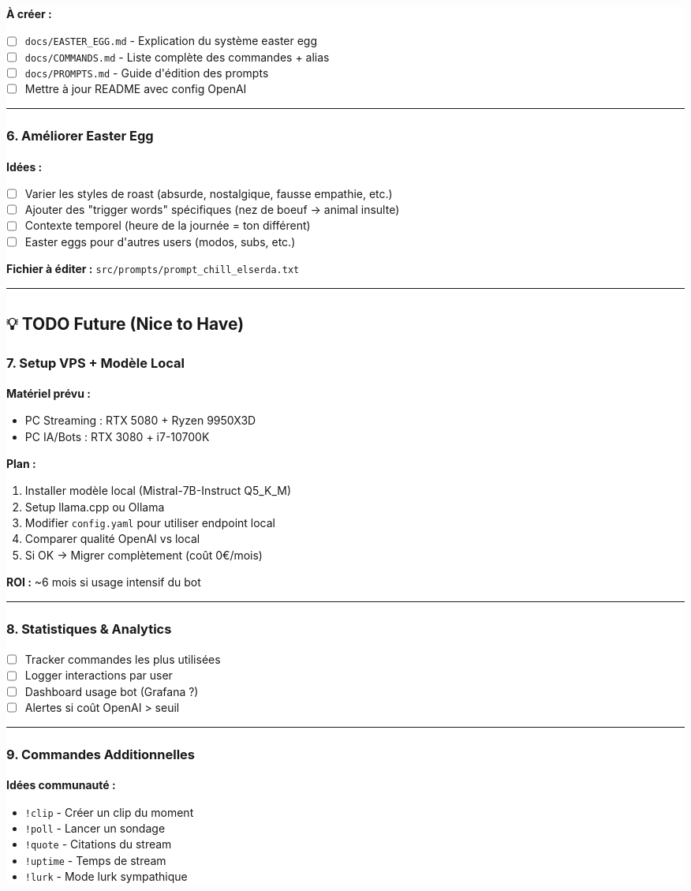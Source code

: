 **À créer :**
- [ ] `docs/EASTER_EGG.md` - Explication du système easter egg
- [ ] `docs/COMMANDS.md` - Liste complète des commandes + alias
- [ ] `docs/PROMPTS.md` - Guide d'édition des prompts
- [ ] Mettre à jour README avec config OpenAI

---

### 6. Améliorer Easter Egg
**Idées :**
- [ ] Varier les styles de roast (absurde, nostalgique, fausse empathie, etc.)
- [ ] Ajouter des "trigger words" spécifiques (nez de boeuf → animal insulte)
- [ ] Contexte temporel (heure de la journée = ton différent)
- [ ] Easter eggs pour d'autres users (modos, subs, etc.)

**Fichier à éditer :** `src/prompts/prompt_chill_elserda.txt`

---

## 💡 TODO Future (Nice to Have)

### 7. Setup VPS + Modèle Local
**Matériel prévu :**
- PC Streaming : RTX 5080 + Ryzen 9950X3D
- PC IA/Bots : RTX 3080 + i7-10700K

**Plan :**
1. Installer modèle local (Mistral-7B-Instruct Q5_K_M)
2. Setup llama.cpp ou Ollama
3. Modifier `config.yaml` pour utiliser endpoint local
4. Comparer qualité OpenAI vs local
5. Si OK → Migrer complètement (coût 0€/mois)

**ROI :** ~6 mois si usage intensif du bot

---

### 8. Statistiques & Analytics
- [ ] Tracker commandes les plus utilisées
- [ ] Logger interactions par user
- [ ] Dashboard usage bot (Grafana ?)
- [ ] Alertes si coût OpenAI > seuil

---

### 9. Commandes Additionnelles
**Idées communauté :**
- `!clip` - Créer un clip du moment
- `!poll` - Lancer un sondage
- `!quote` - Citations du stream
- `!uptime` - Temps de stream
- `!lurk` - Mode lurk sympathique
